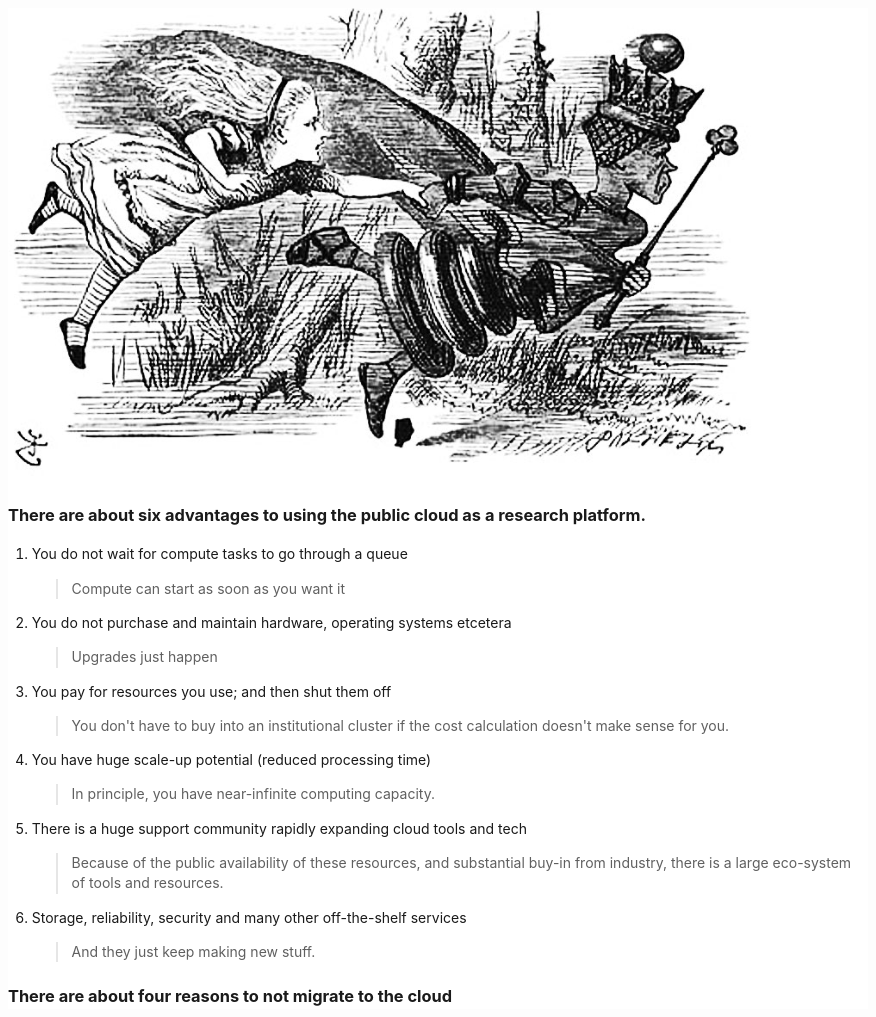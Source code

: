 ![red queen](../fig/redqueen.png)

### There are about six advantages to using the public cloud as a research platform.

1. You do not wait for compute tasks to go through a queue

    > Compute can start as soon as you want it

2. You do not purchase and maintain hardware, operating systems etcetera

    > Upgrades just happen

3. You pay for resources you use; and then shut them off

    > You don't have to buy into an institutional cluster if the cost calculation doesn't make sense for you.

4. You have huge scale-up potential (reduced processing time)

    > In principle, you have near-infinite computing capacity.

5. There is a huge support community rapidly expanding cloud tools and tech

    > Because of the public availability of these resources, and substantial buy-in from industry, there is a large eco-system of tools and resources.

6. Storage, reliability, security and many other off-the-shelf services

    > And they just keep making new stuff.

### There are about four reasons to not migrate to the cloud
